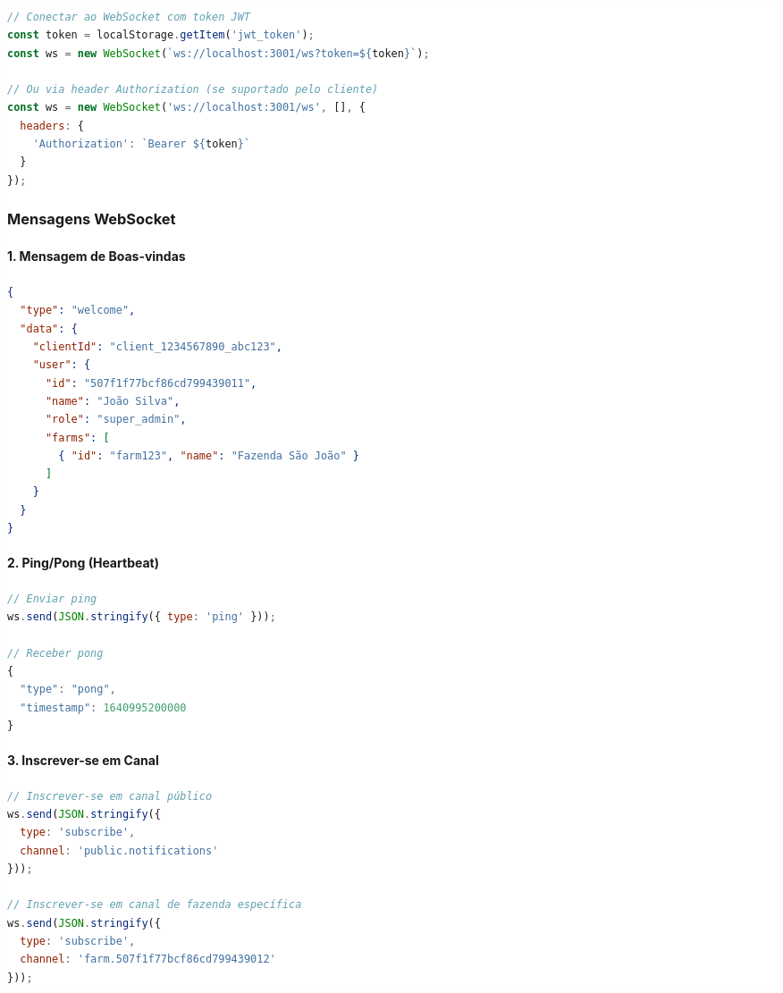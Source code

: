 ```javascript
// Conectar ao WebSocket com token JWT
const token = localStorage.getItem('jwt_token');
const ws = new WebSocket(`ws://localhost:3001/ws?token=${token}`);

// Ou via header Authorization (se suportado pelo cliente)
const ws = new WebSocket('ws://localhost:3001/ws', [], {
  headers: {
    'Authorization': `Bearer ${token}`
  }
});
```

### Mensagens WebSocket

#### 1. Mensagem de Boas-vindas
```json
{
  "type": "welcome",
  "data": {
    "clientId": "client_1234567890_abc123",
    "user": {
      "id": "507f1f77bcf86cd799439011",
      "name": "João Silva",
      "role": "super_admin",
      "farms": [
        { "id": "farm123", "name": "Fazenda São João" }
      ]
    }
  }
}
```

#### 2. Ping/Pong (Heartbeat)
```javascript
// Enviar ping
ws.send(JSON.stringify({ type: 'ping' }));

// Receber pong
{
  "type": "pong",
  "timestamp": 1640995200000
}
```

#### 3. Inscrever-se em Canal
```javascript
// Inscrever-se em canal público
ws.send(JSON.stringify({
  type: 'subscribe',
  channel: 'public.notifications'
}));

// Inscrever-se em canal de fazenda específica
ws.send(JSON.stringify({
  type: 'subscribe',
  channel: 'farm.507f1f77bcf86cd799439012'
}));
```
